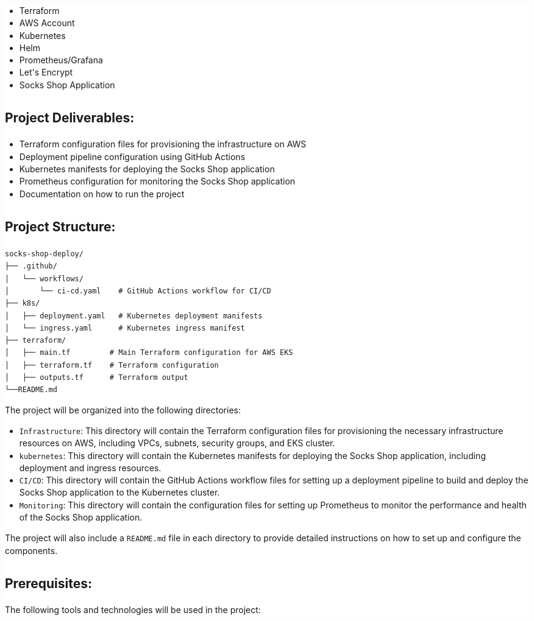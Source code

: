 - Terraform
- AWS Account
- Kubernetes
- Helm
- Prometheus/Grafana
- Let's Encrypt
- Socks Shop Application

## **Project Deliverables:**

- Terraform configuration files for provisioning the infrastructure on AWS
- Deployment pipeline configuration using GitHub Actions
- Kubernetes manifests for deploying the Socks Shop application
- Prometheus configuration for monitoring the Socks Shop application
- Documentation on how to run the project

## **Project Structure:**

```
socks-shop-deploy/
├── .github/
│   └── workflows/
│       └── ci-cd.yaml    # GitHub Actions workflow for CI/CD
├── k8s/
│   ├── deployment.yaml   # Kubernetes deployment manifests
│   └── ingress.yaml      # Kubernetes ingress manifest
├── terraform/
│   ├── main.tf         # Main Terraform configuration for AWS EKS
│   ├── terraform.tf    # Terraform configuration
│   ├── outputs.tf      # Terraform output
└──README.md
```

The project will be organized into the following directories:

- `Infrastructure`: This directory will contain the Terraform configuration files for provisioning the necessary infrastructure resources on AWS, including VPCs, subnets, security groups, and EKS cluster.
- `kubernetes`: This directory will contain the Kubernetes manifests for deploying the Socks Shop application, including deployment and ingress resources.
- `CI/CD`: This directory will contain the GitHub Actions workflow files for setting up a deployment pipeline to build and deploy the Socks Shop application to the Kubernetes cluster.
- `Monitoring`: This directory will contain the configuration files for setting up Prometheus to monitor the performance and health of the Socks Shop application.


The project will also include a `README.md` file in each directory to provide detailed instructions on how to set up and configure the components.

## **Prerequisites:**

The following tools and technologies will be used in the project:
